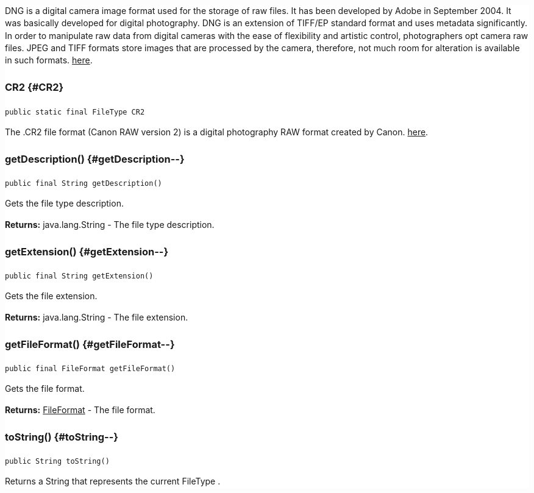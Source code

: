 
DNG is a digital camera image format used for the storage of raw files. It has been developed by Adobe in September 2004. It was basically developed for digital photography. DNG is an extension of TIFF/EP standard format and uses metadata significantly. In order to manipulate raw data from digital cameras with the ease of flexibility and artistic control, photographers opt camera raw files. JPEG and TIFF formats store images that are processed by the camera, therefore, not much room for alteration is available in such formats. [here][].


[here]: https://wiki.fileformat.com/image/dng/

### CR2 {#CR2}
```
public static final FileType CR2
```


The .CR2 file format (Canon RAW version 2) is a digital photography RAW format created by Canon. [here][].


[here]: https://wiki.fileformat.com/image/cr2/

### getDescription() {#getDescription--}
```
public final String getDescription()
```


Gets the file type description.

**Returns:**
java.lang.String - The file type description.
### getExtension() {#getExtension--}
```
public final String getExtension()
```


Gets the file extension.

**Returns:**
java.lang.String - The file extension.
### getFileFormat() {#getFileFormat--}
```
public final FileFormat getFileFormat()
```


Gets the file format.

**Returns:**
[FileFormat](../../com.groupdocs.metadata.core/fileformat) - The file format.
### toString() {#toString--}
```
public String toString()
```


Returns a String that represents the current  FileType .


[Supported Document Formats]: https://docs.groupdocs.com/metadata/java/supported-document-formats/
[Get supported file formats]: https://docs.groupdocs.com/metadata/java/get-supported-file-formats/
[here]: https://docs.fileformat.com/pdf/
[here]: https://wiki.fileformat.com/presentation/ppt/
[here]: https://wiki.fileformat.com/presentation/pptx/
[here]: https://wiki.fileformat.com/presentation/potx/
[here]: https://wiki.fileformat.com/presentation/pptm/
[here]: https://wiki.fileformat.com/presentation/potm/
[here]: https://wiki.fileformat.com/presentation/pps/
[here]: https://wiki.fileformat.com/presentation/ppsx/
[here]: https://wiki.fileformat.com/presentation/ppsm/
[here]: https://wiki.fileformat.com/presentation/pot/
[here]: https://wiki.fileformat.com/specification/spreadsheet/xls/
[here]: https://wiki.fileformat.com/specification/spreadsheet/xlsx/
[here]: https://wiki.fileformat.com/specification/spreadsheet/xlsm/
[here]: https://wiki.fileformat.com/specification/spreadsheet/xlt/
[here]: https://wiki.fileformat.com/word-processing/odt/
[here]: https://wiki.fileformat.com/word-processing/dot/
[here]: https://wiki.fileformat.com/word-processing/doc/
[here]: https://wiki.fileformat.com/word-processing/docx/
[here]: https://wiki.fileformat.com/specification/spreadsheet/xltx/
[here]: https://wiki.fileformat.com/word-processing/dotx/
[here]: https://wiki.fileformat.com/spreadsheet/ods/
[here]: https://wiki.fileformat.com/specification/spreadsheet/xltm/
[here]: https://wiki.fileformat.com/specification/spreadsheet/xlsb/
[here]: https://wiki.fileformat.com/word-processing/dotm/
[here]: https://wiki.fileformat.com/word-processing/docm/
[here]: https://wiki.fileformat.com/ebook/epub/
[here]: https://docs.fileformat.com/font/ttf/
[here]: https://docs.fileformat.com/font/ttc/
[here]: https://docs.fileformat.com/font/otf/
[here]: https://wiki.fileformat.com/note-taking/one/
[here]: https://wiki.fileformat.com/compression/zip/
[here]: https://docs.fileformat.com/programming/jar/
[here]: https://docs.fileformat.com/email/vcf/
[here]: https://wiki.fileformat.com/email/eml/
[here]: https://wiki.fileformat.com/email/msg/
[here]: https://wiki.fileformat.com/audio/mp3/
[here]: https://wiki.fileformat.com/audio/wav/
[here]: https://wiki.fileformat.com/image/bmp/
[here]: https://wiki.fileformat.com/image/djvu/
[here]: https://wiki.fileformat.com/image/djvu/
[here]: https://wiki.fileformat.com/image/gif/
[here]: https://wiki.fileformat.com/image/jpeg/
[here]: https://wiki.fileformat.com/image/jpeg/
[here]: https://wiki.fileformat.com/image/jpeg/
[here]: https://wiki.fileformat.com/image/jp2/
[here]: https://wiki.fileformat.com/image/j2k/
[here]: https://wiki.fileformat.com/image/jpf/
[here]: https://wiki.fileformat.com/image/jpx/
[here]: https://wiki.fileformat.com/image/jpm/
[here]: https://wiki.fileformat.com/image/png/
[here]: https://wiki.fileformat.com/image/tiff/
[here]: https://wiki.fileformat.com/image/tiff/
[here]: https://wiki.fileformat.com/image/webp/
[here]: https://wiki.fileformat.com/image/emf/
[here]: https://wiki.fileformat.com/image/wmf/
[here]: https://wiki.fileformat.com/image/psd/
[here]: https://wiki.fileformat.com/project-management/mpp/
[here]: https://wiki.fileformat.com/project-management/mpt/
[here]: https://wiki.fileformat.com/visio/vsd/
[here]: https://wiki.fileformat.com/visio/vdx/
[here]: https://wiki.fileformat.com/visio/vsdx/
[here]: https://wiki.fileformat.com/visio/vss/
[here]: https://wiki.fileformat.com/visio/vsx/
[here]: https://docs.fileformat.com/visio/vtx/
[here]: https://docs.fileformat.com/image/dicom/
[here]: https://docs.fileformat.com/image/heif/
[here]: https://docs.fileformat.com/image/heic/
[here]: https://wiki.fileformat.com/cad/dwg/
[here]: https://wiki.fileformat.com/cad/dxf/
[here]: https://wiki.fileformat.com/video/avi/
[here]: https://wiki.fileformat.com/video/mov/
[here]: https://wiki.fileformat.com/video/mov/
[here]: https://docs.fileformat.com/audio/mka/
[here]: https://wiki.fileformat.com/video/mkv/
[here]: https://docs.fileformat.com/video/mk3d/
[here]: https://docs.fileformat.com/video/webm/
[here]: https://docs.fileformat.com/video/flv/
[here]: https://wiki.fileformat.com/video/wmv/